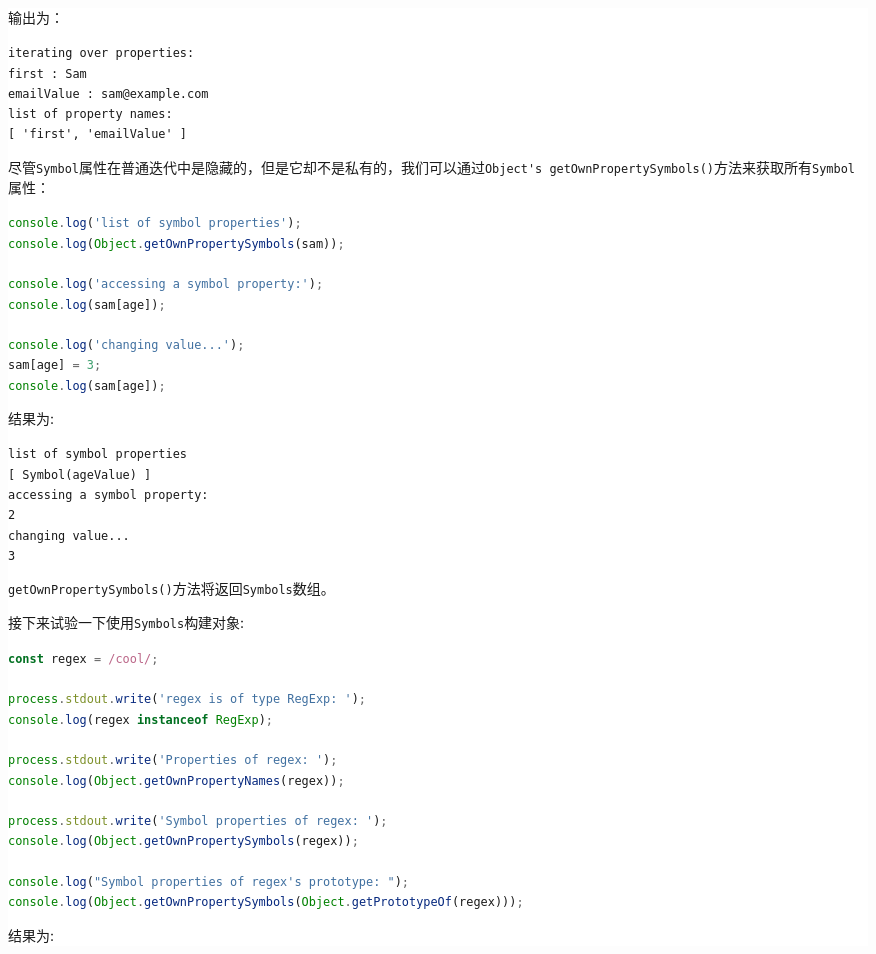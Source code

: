 输出为：

```text
iterating over properties:
first : Sam
emailValue : sam@example.com
list of property names:
[ 'first', 'emailValue' ]
```

尽管`Symbol`属性在普通迭代中是隐藏的，但是它却不是私有的，我们可以通过`Object's getOwnPropertySymbols()`方法来获取所有`Symbol`属性：

```javascript
console.log('list of symbol properties');
console.log(Object.getOwnPropertySymbols(sam));

console.log('accessing a symbol property:');
console.log(sam[age]);

console.log('changing value...');
sam[age] = 3;
console.log(sam[age]);
```

结果为:

```text
list of symbol properties
[ Symbol(ageValue) ]
accessing a symbol property:
2
changing value...
3
```

`getOwnPropertySymbols()`方法将返回`Symbols`数组。

接下来试验一下使用`Symbols`构建对象:

```javascript
const regex = /cool/;

process.stdout.write('regex is of type RegExp: ');
console.log(regex instanceof RegExp);

process.stdout.write('Properties of regex: ');
console.log(Object.getOwnPropertyNames(regex));

process.stdout.write('Symbol properties of regex: ');
console.log(Object.getOwnPropertySymbols(regex));

console.log("Symbol properties of regex's prototype: ");
console.log(Object.getOwnPropertySymbols(Object.getPrototypeOf(regex)));
```

结果为:
